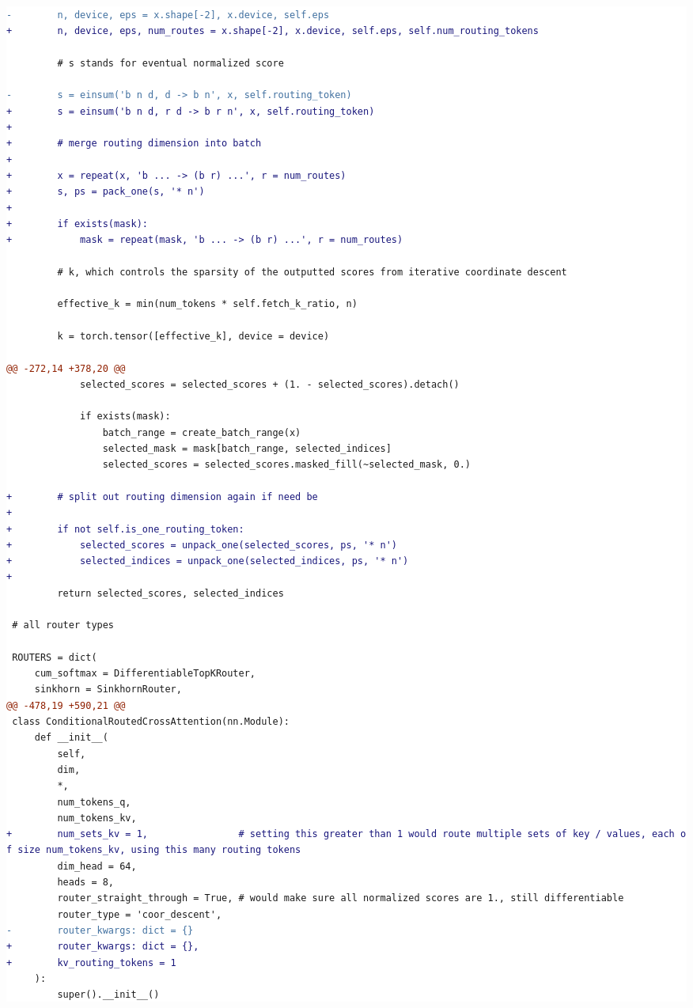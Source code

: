 ```diff
-        n, device, eps = x.shape[-2], x.device, self.eps
+        n, device, eps, num_routes = x.shape[-2], x.device, self.eps, self.num_routing_tokens
 
         # s stands for eventual normalized score
 
-        s = einsum('b n d, d -> b n', x, self.routing_token)
+        s = einsum('b n d, r d -> b r n', x, self.routing_token)
+
+        # merge routing dimension into batch
+
+        x = repeat(x, 'b ... -> (b r) ...', r = num_routes)
+        s, ps = pack_one(s, '* n')
+
+        if exists(mask):
+            mask = repeat(mask, 'b ... -> (b r) ...', r = num_routes)
 
         # k, which controls the sparsity of the outputted scores from iterative coordinate descent
 
         effective_k = min(num_tokens * self.fetch_k_ratio, n)
 
         k = torch.tensor([effective_k], device = device)
 
@@ -272,14 +378,20 @@
             selected_scores = selected_scores + (1. - selected_scores).detach()
 
             if exists(mask):
                 batch_range = create_batch_range(x)
                 selected_mask = mask[batch_range, selected_indices]
                 selected_scores = selected_scores.masked_fill(~selected_mask, 0.)
 
+        # split out routing dimension again if need be
+
+        if not self.is_one_routing_token:
+            selected_scores = unpack_one(selected_scores, ps, '* n')
+            selected_indices = unpack_one(selected_indices, ps, '* n')
+
         return selected_scores, selected_indices
 
 # all router types
 
 ROUTERS = dict(
     cum_softmax = DifferentiableTopKRouter,
     sinkhorn = SinkhornRouter,
@@ -478,19 +590,21 @@
 class ConditionalRoutedCrossAttention(nn.Module):
     def __init__(
         self,
         dim,
         *,
         num_tokens_q,
         num_tokens_kv,
+        num_sets_kv = 1,                # setting this greater than 1 would route multiple sets of key / values, each of size num_tokens_kv, using this many routing tokens
         dim_head = 64,
         heads = 8,
         router_straight_through = True, # would make sure all normalized scores are 1., still differentiable
         router_type = 'coor_descent',
-        router_kwargs: dict = {}
+        router_kwargs: dict = {},
+        kv_routing_tokens = 1
     ):
         super().__init__()
```